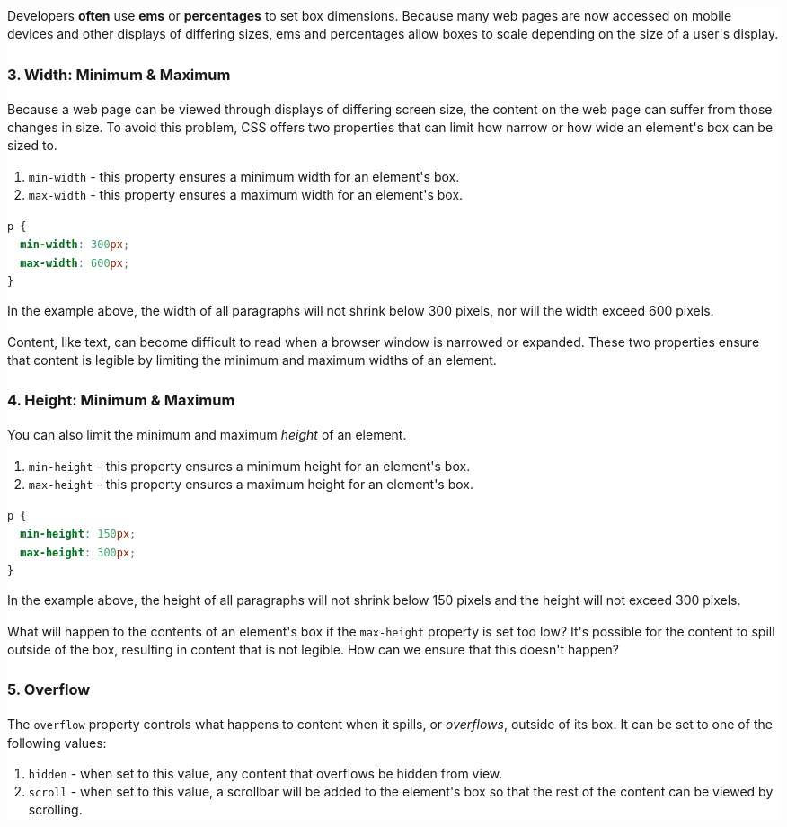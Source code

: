 Developers **often** use **ems** or **percentages** to set box dimensions. Because many web pages are now accessed on mobile devices and other displays of differing sizes, ems and percentages allow boxes to scale depending on the size of a user's display.

### 3. Width: Minimum & Maximum

Because a web page can be viewed through displays of differing screen size, the content on the web page can suffer from those changes in size. To avoid this problem, CSS offers two properties that can limit how narrow or how wide an element's box can be sized to.

1. `min-width` - this property ensures a minimum width for an element's box.
2. `max-width` - this property ensures a maximum width for an element's box.

```css
p {
  min-width: 300px;
  max-width: 600px;
}
```

In the example above, the width of all paragraphs will not shrink below 300 pixels, nor will the width exceed 600 pixels.

Content, like text, can become difficult to read when a browser window is narrowed or expanded. These two properties ensure that content is legible by limiting the minimum and maximum widths of an element.

### 4. Height: Minimum & Maximum

You can also limit the minimum and maximum *height* of an element.

1. `min-height` - this property ensures a minimum height for an element's box.
2. `max-height` - this property ensures a maximum height for an element's box.

```css
p {
  min-height: 150px;
  max-height: 300px;
}
```

In the example above, the height of all paragraphs will not shrink below 150 pixels and the height will not exceed 300 pixels.

What will happen to the contents of an element's box if the `max-height` property is set too low? It's possible for the content to spill outside of the box, resulting in content that is not legible. How can we ensure that this doesn't happen?

### 5. Overflow

The `overflow` property controls what happens to content when it spills, or *overflows*, outside of its box. It can be set to one of the following values:

1. `hidden` - when set to this value, any content that overflows be hidden from view.
2. `scroll` - when set to this value, a scrollbar will be added to the element's box so that the rest of the content can be viewed by scrolling.
